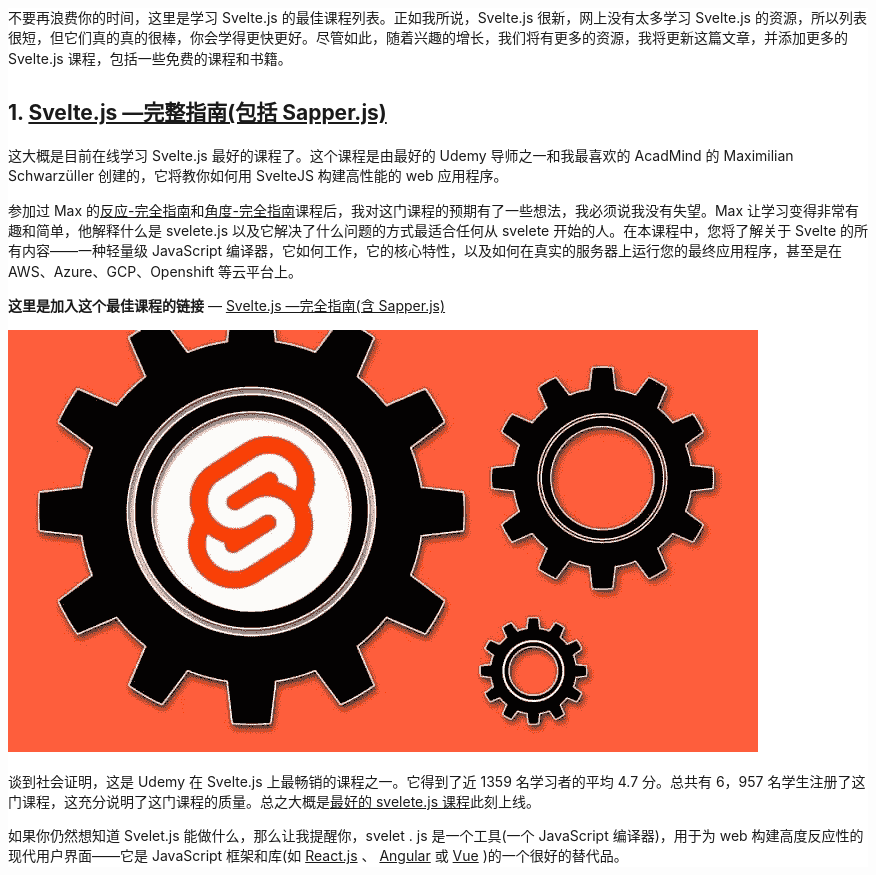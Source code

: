 不要再浪费你的时间，这里是学习 Svelte.js 的最佳课程列表。正如我所说，Svelte.js 很新，网上没有太多学习 Svelte.js 的资源，所以列表很短，但它们真的真的很棒，你会学得更快更好。尽管如此，随着兴趣的增长，我们将有更多的资源，我将更新这篇文章，并添加更多的 Svelte.js 课程，包括一些免费的课程和书籍。

## 1. [Svelte.js —完整指南(包括 Sapper.js)](https://click.linksynergy.com/deeplink?id=JVFxdTr9V80&mid=39197&murl=https%3A%2F%2Fwww.udemy.com%2Fcourse%2Fsveltejs-the-complete-guide%2F)

这大概是目前在线学习 Svelte.js 最好的课程了。这个课程是由最好的 Udemy 导师之一和我最喜欢的 AcadMind 的 Maximilian Schwarzüller 创建的，它将教你如何用 SvelteJS 构建高性能的 web 应用程序。

参加过 Max 的[反应-完全指南](https://click.linksynergy.com/deeplink?id=JVFxdTr9V80&mid=39197&murl=https%3A%2F%2Fwww.udemy.com%2Fcourse%2Freact-the-complete-guide-incl-redux%2F)和[角度-完全指南](https://click.linksynergy.com/deeplink?id=JVFxdTr9V80&mid=39197&murl=https%3A%2F%2Fwww.udemy.com%2Fcourse%2Fthe-complete-guide-to-angular-2%2F)课程后，我对这门课程的预期有了一些想法，我必须说我没有失望。Max 让学习变得非常有趣和简单，他解释什么是 svelete.js 以及它解决了什么问题的方式最适合任何从 svelete 开始的人。在本课程中，您将了解关于 Svelte 的所有内容——一种轻量级 JavaScript 编译器，它如何工作，它的核心特性，以及如何在真实的服务器上运行您的最终应用程序，甚至是在 AWS、Azure、GCP、Openshift 等云平台上。

**这里是加入这个最佳课程的链接** — [Svelte.js —完全指南(含 Sapper.js)](https://click.linksynergy.com/deeplink?id=JVFxdTr9V80&mid=39197&murl=https%3A%2F%2Fwww.udemy.com%2Fcourse%2Fsveltejs-the-complete-guide%2F)

[![](img/83d8433d634acbb15577d5b31b07dd52.png)](https://click.linksynergy.com/deeplink?id=JVFxdTr9V80&mid=39197&murl=https%3A%2F%2Fwww.udemy.com%2Fcourse%2Fsveltejs-the-complete-guide%2F)

谈到社会证明，这是 Udemy 在 Svelte.js 上最畅销的课程之一。它得到了近 1359 名学习者的平均 4.7 分。总共有 6，957 名学生注册了这门课程，这充分说明了这门课程的质量。总之大概是[最好的 svelete.js 课程](https://javarevisited.blogspot.com/2020/05/top-3-courses-to-learn-sveltejs-in-2020.html#axzz6j8KhisSX)此刻上线。

如果你仍然想知道 Svelet.js 能做什么，那么让我提醒你，svelet . js 是一个工具(一个 JavaScript 编译器)，用于为 web 构建高度反应性的现代用户界面——它是 JavaScript 框架和库(如 [React.js](/@javinpaul/top-5-courses-to-learn-react-js-in-2019-best-of-lot-fa02cd96cdf0) 、 [Angular](/javarevisited/top-10-angular-books-and-courses-for-beginners-and-experienced-web-developers-best-of-lot-9a2dae87f04c) 或 [Vue](/javarevisited/top-5-online-courses-to-learn-vue-js-in-2021-249e66b60646) )的一个很好的替代品。
